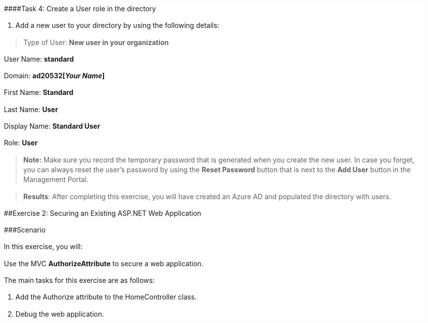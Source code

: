 

####Task 4:	Create a User role in the directory


1.  Add a new user to your directory by using the following details:



>  Type of User: **New user in your organization**

>
  User Name: **standard**

>
  Domain: **ad20532[*Your Name*]**

>
  First Name: **Standard**

>
  Last Name: **User**

>
  Display Name: **Standard User**

>
  Role: **User**


>   **Note:** Make sure you record the temporary
 password that is generated when you create the new user. In case you
 forget, you can always reset the user’s password by using the **Reset
 Password** button that is next to the **Add User** button in the
 Management Portal.



>  **Results**: After completing this exercise, you will have created an 
Azure AD and populated the directory with users.



##Exercise 2:	Securing an Existing ASP.NET Web Application



###Scenario



In this exercise, you will:



Use the MVC **AuthorizeAttribute** to secure a web application.



The main tasks for this exercise are as follows:



1.	Add the Authorize attribute to the HomeController class.


2.	Debug the web application.


